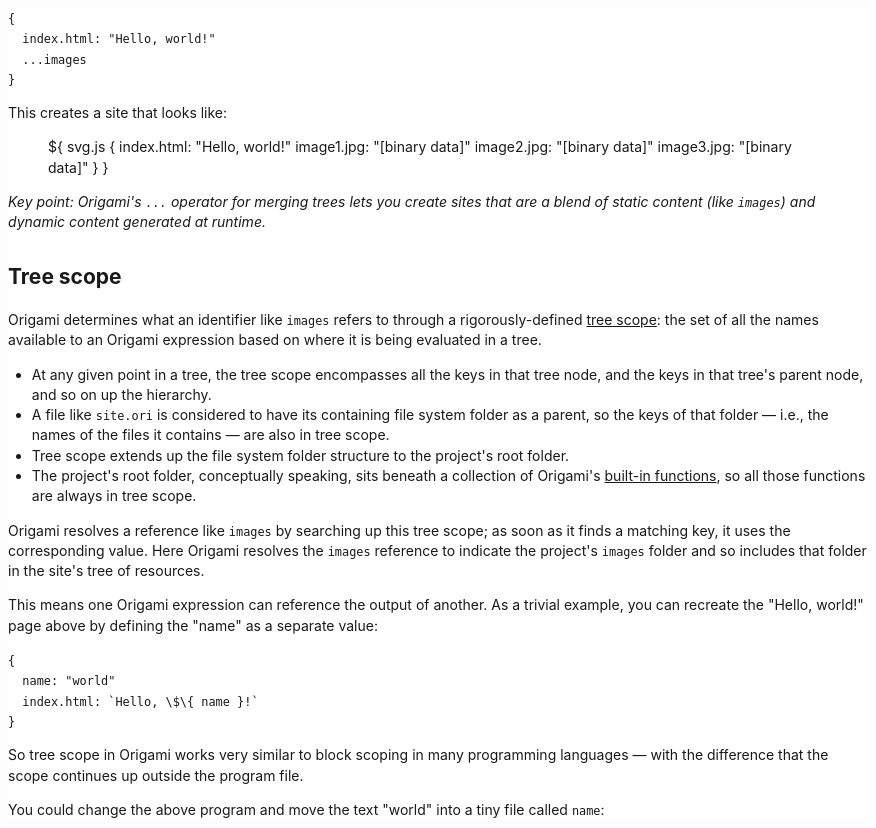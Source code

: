 ```ori
{
  index.html: "Hello, world!"
  ...images
}
```

This creates a site that looks like:

<figure>
${
  svg.js {
    index.html: "Hello, world!"
    image1.jpg: "[binary data]"
    image2.jpg: "[binary data]"
    image3.jpg: "[binary data]"
  }
}
</figure>

_Key point: Origami's `...` operator for merging trees lets you create sites that are a blend of static content (like `images`) and dynamic content generated at runtime._

## Tree scope

Origami determines what an identifier like `images` refers to through a rigorously-defined [tree scope](scope.html): the set of all the names available to an Origami expression based on where it is being evaluated in a tree.

- At any given point in a tree, the tree scope encompasses all the keys in that tree node, and the keys in that tree's parent node, and so on up the hierarchy.
- A file like `site.ori` is considered to have its containing file system folder as a parent, so the keys of that folder — i.e., the names of the files it contains — are also in tree scope.
- Tree scope extends up the file system folder structure to the project's root folder.
- The project's root folder, conceptually speaking, sits beneath a collection of Origami's [built-in functions](/builtins), so all those functions are always in tree scope.

Origami resolves a reference like `images` by searching up this tree scope; as soon as it finds a matching key, it uses the corresponding value. Here Origami resolves the `images` reference to indicate the project's `images` folder and so includes that folder in the site's tree of resources.

This means one Origami expression can reference the output of another. As a trivial example, you can recreate the "Hello, world!" page above by defining the "name" as a separate value:

```ori
{
  name: "world"
  index.html: `Hello, \$\{ name }!`
}
```

So tree scope in Origami works very similar to block scoping in many programming languages — with the difference that the scope continues up outside the program file.

You could change the above program and move the text "world" into a tiny file called `name`:
